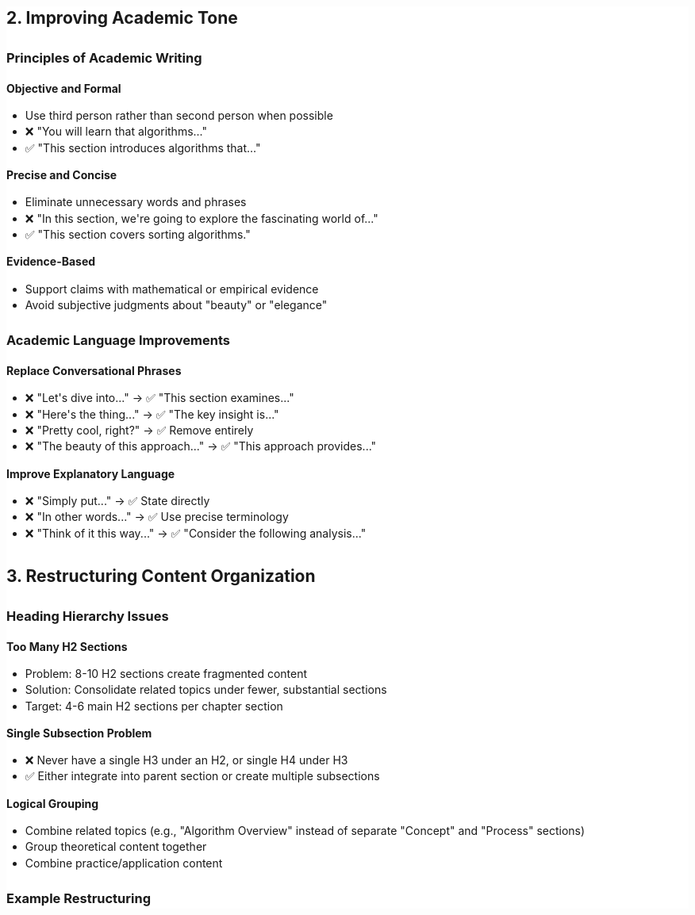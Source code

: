 ## 2. Improving Academic Tone

### Principles of Academic Writing

**Objective and Formal**
- Use third person rather than second person when possible
- ❌ "You will learn that algorithms..."
- ✅ "This section introduces algorithms that..."

**Precise and Concise**
- Eliminate unnecessary words and phrases
- ❌ "In this section, we're going to explore the fascinating world of..."
- ✅ "This section covers sorting algorithms."

**Evidence-Based**
- Support claims with mathematical or empirical evidence
- Avoid subjective judgments about "beauty" or "elegance"

### Academic Language Improvements

**Replace Conversational Phrases**
- ❌ "Let's dive into..." → ✅ "This section examines..."
- ❌ "Here's the thing..." → ✅ "The key insight is..."
- ❌ "Pretty cool, right?" → ✅ Remove entirely
- ❌ "The beauty of this approach..." → ✅ "This approach provides..."

**Improve Explanatory Language**
- ❌ "Simply put..." → ✅ State directly
- ❌ "In other words..." → ✅ Use precise terminology
- ❌ "Think of it this way..." → ✅ "Consider the following analysis..."

## 3. Restructuring Content Organization

### Heading Hierarchy Issues

**Too Many H2 Sections**
- Problem: 8-10 H2 sections create fragmented content
- Solution: Consolidate related topics under fewer, substantial sections
- Target: 4-6 main H2 sections per chapter section

**Single Subsection Problem**
- ❌ Never have a single H3 under an H2, or single H4 under H3
- ✅ Either integrate into parent section or create multiple subsections

**Logical Grouping**
- Combine related topics (e.g., "Algorithm Overview" instead of separate "Concept" and "Process" sections)
- Group theoretical content together
- Combine practice/application content

### Example Restructuring
